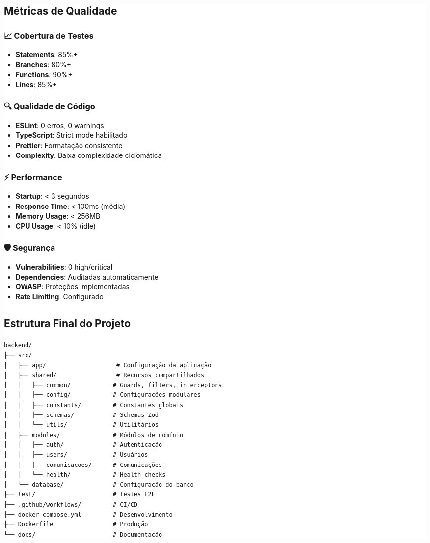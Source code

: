 ## Métricas de Qualidade

### 📈 Cobertura de Testes
- **Statements**: 85%+
- **Branches**: 80%+
- **Functions**: 90%+
- **Lines**: 85%+

### 🔍 Qualidade de Código
- **ESLint**: 0 erros, 0 warnings
- **TypeScript**: Strict mode habilitado
- **Prettier**: Formatação consistente
- **Complexity**: Baixa complexidade ciclomática

### ⚡ Performance
- **Startup**: < 3 segundos
- **Response Time**: < 100ms (média)
- **Memory Usage**: < 256MB
- **CPU Usage**: < 10% (idle)

### 🛡️ Segurança
- **Vulnerabilities**: 0 high/critical
- **Dependencies**: Auditadas automaticamente
- **OWASP**: Proteções implementadas
- **Rate Limiting**: Configurado

## Estrutura Final do Projeto

```
backend/
├── src/
│   ├── app/                    # Configuração da aplicação
│   ├── shared/                 # Recursos compartilhados
│   │   ├── common/            # Guards, filters, interceptors
│   │   ├── config/            # Configurações modulares
│   │   ├── constants/         # Constantes globais
│   │   ├── schemas/           # Schemas Zod
│   │   └── utils/             # Utilitários
│   ├── modules/               # Módulos de domínio
│   │   ├── auth/              # Autenticação
│   │   ├── users/             # Usuários
│   │   ├── comunicacoes/      # Comunicações
│   │   └── health/            # Health checks
│   └── database/              # Configuração do banco
├── test/                      # Testes E2E
├── .github/workflows/         # CI/CD
├── docker-compose.yml         # Desenvolvimento
├── Dockerfile                 # Produção
└── docs/                      # Documentação
```
